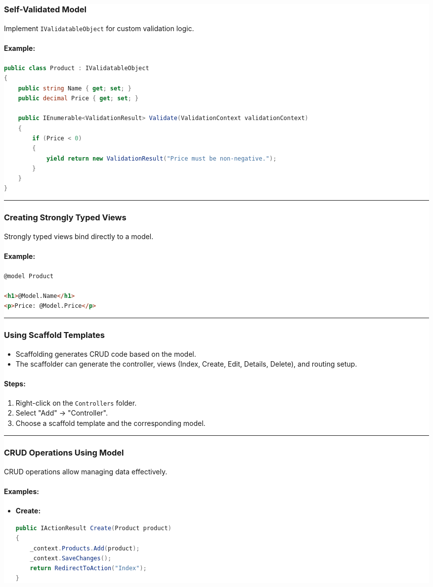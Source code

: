 
### **Self-Validated Model**
Implement `IValidatableObject` for custom validation logic.

#### **Example:**
```csharp
public class Product : IValidatableObject
{
    public string Name { get; set; }
    public decimal Price { get; set; }

    public IEnumerable<ValidationResult> Validate(ValidationContext validationContext)
    {
        if (Price < 0)
        {
            yield return new ValidationResult("Price must be non-negative.");
        }
    }
}
```

---

### **Creating Strongly Typed Views**
Strongly typed views bind directly to a model.

#### **Example:**
```html
@model Product

<h1>@Model.Name</h1>
<p>Price: @Model.Price</p>
```

---

### **Using Scaffold Templates**
- Scaffolding generates CRUD code based on the model.
- The scaffolder can generate the controller, views (Index, Create, Edit, Details, Delete), and routing setup.

#### **Steps:**
1. Right-click on the `Controllers` folder.
2. Select "Add" → "Controller".
3. Choose a scaffold template and the corresponding model.

---

### **CRUD Operations Using Model**
CRUD operations allow managing data effectively.

#### **Examples:**
- **Create:**
  ```csharp
  public IActionResult Create(Product product)
  {
      _context.Products.Add(product);
      _context.SaveChanges();
      return RedirectToAction("Index");
  }
  ```
